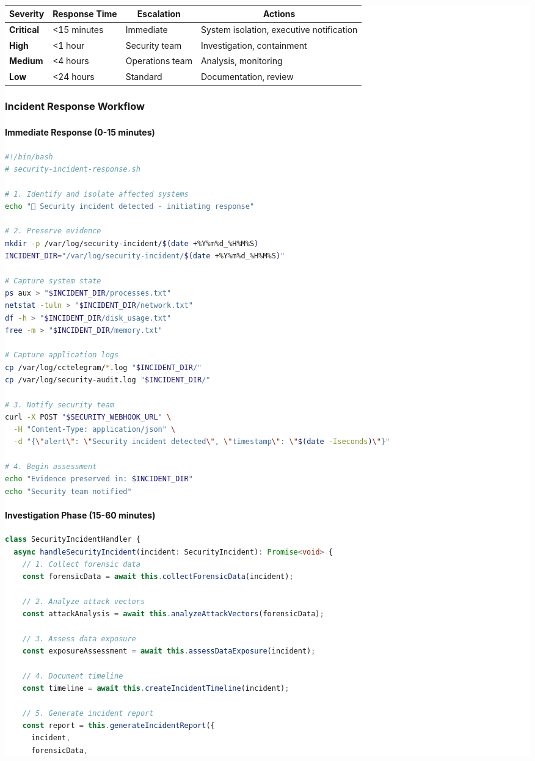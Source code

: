 | Severity | Response Time | Escalation | Actions |
|----------|--------------|------------|---------|
| **Critical** | <15 minutes | Immediate | System isolation, executive notification |
| **High** | <1 hour | Security team | Investigation, containment |
| **Medium** | <4 hours | Operations team | Analysis, monitoring |
| **Low** | <24 hours | Standard | Documentation, review |

### Incident Response Workflow

#### Immediate Response (0-15 minutes)
```bash
#!/bin/bash
# security-incident-response.sh

# 1. Identify and isolate affected systems
echo "🚨 Security incident detected - initiating response"

# 2. Preserve evidence
mkdir -p /var/log/security-incident/$(date +%Y%m%d_%H%M%S)
INCIDENT_DIR="/var/log/security-incident/$(date +%Y%m%d_%H%M%S)"

# Capture system state
ps aux > "$INCIDENT_DIR/processes.txt"
netstat -tuln > "$INCIDENT_DIR/network.txt"
df -h > "$INCIDENT_DIR/disk_usage.txt"
free -m > "$INCIDENT_DIR/memory.txt"

# Capture application logs
cp /var/log/cctelegram/*.log "$INCIDENT_DIR/"
cp /var/log/security-audit.log "$INCIDENT_DIR/"

# 3. Notify security team
curl -X POST "$SECURITY_WEBHOOK_URL" \
  -H "Content-Type: application/json" \
  -d "{\"alert\": \"Security incident detected\", \"timestamp\": \"$(date -Iseconds)\"}"

# 4. Begin assessment
echo "Evidence preserved in: $INCIDENT_DIR"
echo "Security team notified"
```

#### Investigation Phase (15-60 minutes)
```typescript
class SecurityIncidentHandler {
  async handleSecurityIncident(incident: SecurityIncident): Promise<void> {
    // 1. Collect forensic data
    const forensicData = await this.collectForensicData(incident);
    
    // 2. Analyze attack vectors
    const attackAnalysis = await this.analyzeAttackVectors(forensicData);
    
    // 3. Assess data exposure
    const exposureAssessment = await this.assessDataExposure(incident);
    
    // 4. Document timeline
    const timeline = await this.createIncidentTimeline(incident);
    
    // 5. Generate incident report
    const report = this.generateIncidentReport({
      incident,
      forensicData,
```